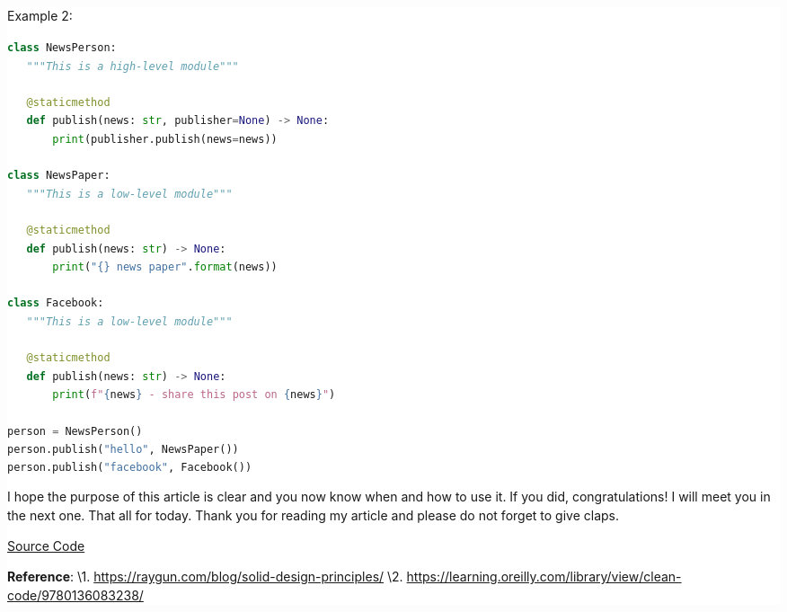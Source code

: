 Example 2:

```python
class NewsPerson:
   """This is a high-level module"""

   @staticmethod
   def publish(news: str, publisher=None) -> None:
       print(publisher.publish(news=news))
        
class NewsPaper:
   """This is a low-level module"""

   @staticmethod
   def publish(news: str) -> None:
       print("{} news paper".format(news))
        
class Facebook:
   """This is a low-level module"""

   @staticmethod
   def publish(news: str) -> None:
       print(f"{news} - share this post on {news}")
        
person = NewsPerson()
person.publish("hello", NewsPaper())
person.publish("facebook", Facebook())
```

I hope the purpose of this article is clear and you now know when and how to use it. If you did, congratulations! I will meet you in the next one.
That all for today. Thank you for reading my article and please do not forget to give claps.

[Source Code](https://github.com/vubon/SOLID-Principles)

**Reference**:
\1. https://raygun.com/blog/solid-design-principles/
\2. https://learning.oreilly.com/library/view/clean-code/9780136083238/